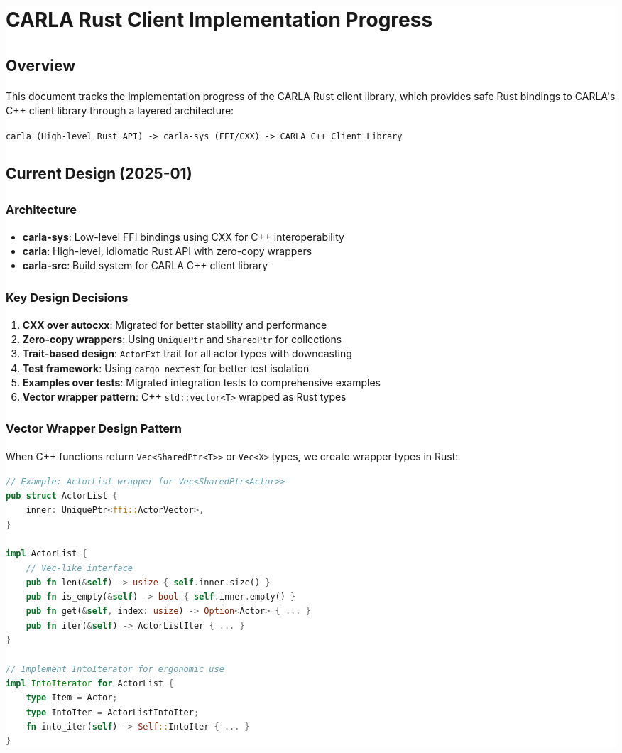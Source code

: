 # CARLA Rust Client Implementation Progress

## Overview

This document tracks the implementation progress of the CARLA Rust client library, which provides safe Rust bindings to CARLA's C++ client library through a layered architecture:

```
carla (High-level Rust API) -> carla-sys (FFI/CXX) -> CARLA C++ Client Library
```

## Current Design (2025-01)

### Architecture
- **carla-sys**: Low-level FFI bindings using CXX for C++ interoperability
- **carla**: High-level, idiomatic Rust API with zero-copy wrappers
- **carla-src**: Build system for CARLA C++ client library

### Key Design Decisions
1. **CXX over autocxx**: Migrated for better stability and performance
2. **Zero-copy wrappers**: Using `UniquePtr` and `SharedPtr` for collections
3. **Trait-based design**: `ActorExt` trait for all actor types with downcasting
4. **Test framework**: Using `cargo nextest` for better test isolation
5. **Examples over tests**: Migrated integration tests to comprehensive examples
6. **Vector wrapper pattern**: C++ `std::vector<T>` wrapped as Rust types

### Vector Wrapper Design Pattern
When C++ functions return `Vec<SharedPtr<T>>` or `Vec<X>` types, we create wrapper types in Rust:

```rust
// Example: ActorList wrapper for Vec<SharedPtr<Actor>>
pub struct ActorList {
    inner: UniquePtr<ffi::ActorVector>,
}

impl ActorList {
    // Vec-like interface
    pub fn len(&self) -> usize { self.inner.size() }
    pub fn is_empty(&self) -> bool { self.inner.empty() }
    pub fn get(&self, index: usize) -> Option<Actor> { ... }
    pub fn iter(&self) -> ActorListIter { ... }
}

// Implement IntoIterator for ergonomic use
impl IntoIterator for ActorList {
    type Item = Actor;
    type IntoIter = ActorListIntoIter;
    fn into_iter(self) -> Self::IntoIter { ... }
}
```
